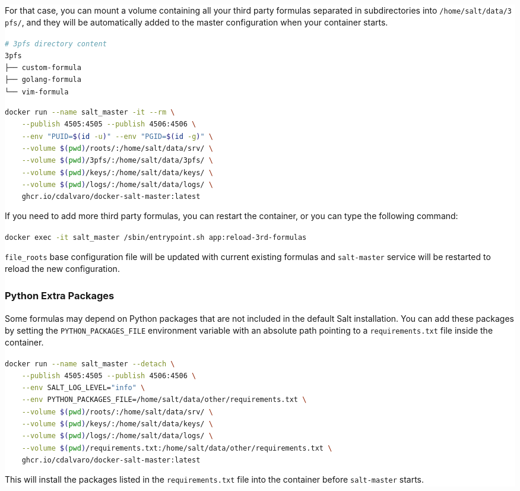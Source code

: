 For that case, you can mount a volume containing all your third party formulas separated in subdirectories
into `/home/salt/data/3pfs/`, and they will be automatically added to the master configuration when your container
starts.

```sh
# 3pfs directory content
3pfs
├── custom-formula
├── golang-formula
└── vim-formula
```

```sh
docker run --name salt_master -it --rm \
    --publish 4505:4505 --publish 4506:4506 \
    --env "PUID=$(id -u)" --env "PGID=$(id -g)" \
    --volume $(pwd)/roots/:/home/salt/data/srv/ \
    --volume $(pwd)/3pfs/:/home/salt/data/3pfs/ \
    --volume $(pwd)/keys/:/home/salt/data/keys/ \
    --volume $(pwd)/logs/:/home/salt/data/logs/ \
    ghcr.io/cdalvaro/docker-salt-master:latest
```

If you need to add more third party formulas, you can restart the container, or you can type the following command:

```sh
docker exec -it salt_master /sbin/entrypoint.sh app:reload-3rd-formulas
```

`file_roots` base configuration file will be updated with current existing formulas and `salt-master` service will be
restarted to reload the new configuration.

### Python Extra Packages

Some formulas may depend on Python packages that are not included in the default Salt installation. You can add these packages by setting the `PYTHON_PACKAGES_FILE` environment variable with an absolute path pointing to a `requirements.txt` file inside the container.

```sh
docker run --name salt_master --detach \
    --publish 4505:4505 --publish 4506:4506 \
    --env SALT_LOG_LEVEL="info" \
    --env PYTHON_PACKAGES_FILE=/home/salt/data/other/requirements.txt \
    --volume $(pwd)/roots/:/home/salt/data/srv/ \
    --volume $(pwd)/keys/:/home/salt/data/keys/ \
    --volume $(pwd)/logs/:/home/salt/data/logs/ \
    --volume $(pwd)/requirements.txt:/home/salt/data/other/requirements.txt \
    ghcr.io/cdalvaro/docker-salt-master:latest
```

This will install the packages listed in the `requirements.txt` file into the container
before `salt-master` starts.
